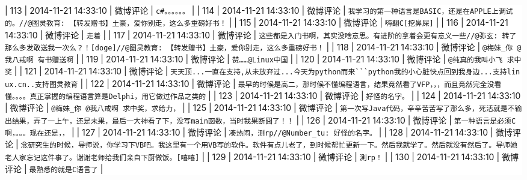 |     113 | 2014-11-21 14:33:10 | 微博评论                                | `c#。。。。。。`                                                                                                                                                                                                                                                                           |
|     114 | 2014-11-21 14:33:10 | 微博评论                                | `我学习的第一种语言是BASIC，还是在APPLE上调试的。//@图灵教育: 【转发赠书】土豪，爱你别走，这么多重磅好书！`                                                                                                                                                                                |
|     115 | 2014-11-21 14:33:10 | 微博评论                                | `嗨翻C[挖鼻屎]`                                                                                                                                                                                                                                                                            |
|     116 | 2014-11-21 14:33:10 | 微博评论                                | `走着`                                                                                                                                                                                                                                                                                     |
|     117 | 2014-11-21 14:33:10 | 微博评论                                | `这些都是入门书啊，其实没啥意思。有进阶的拿着会更有意义一些//@弥玄: 转了那么多发敢送我一次么？！[doge]//@图灵教育: 【转发赠书】土豪，爱你别走，这么多重磅好书！`                                                                                                                           |
|     118 | 2014-11-21 14:33:10 | 微博评论                                | `@梅妹_你 @我八戒啊 有书赠送啊`                                                                                                                                                                                                                                                            |
|     119 | 2014-11-21 14:33:10 | 微博评论                                | `赞……@Linux中国`                                                                                                                                                                                                                                                                           |
|     120 | 2014-11-21 14:33:10 | 微博评论                                | `@纯真的我叫小飞 求中奖`                                                                                                                                                                                                                                                                   |
|     121 | 2014-11-21 14:33:10 | 微博评论                                | `天天顶...一直在支持,从未放弃过...今天为python而来```python我的小心脏快点回到我身边...支持linux.cn..支持图灵教育`                                                                                                                                                                          |
|     122 | 2014-11-21 14:33:10 | 微博评论                                | `最早的时候是高二，那时候不懂编程语言，结果竟然看了VFP，，，而且竟然完全没看懂。。。。真正掌握的编程语言算是Delphi，用它做过作品之类的`                                                                                                                                                    |
|     123 | 2014-11-21 14:33:10 | 微博评论                                | `好怪的名字。`                                                                                                                                                                                                                                                                             |
|     124 | 2014-11-21 14:33:10 | 微博评论                                | `@梅妹_你 @我八戒啊 求中奖，求给力，`                                                                                                                                                                                                                                                      |
|     125 | 2014-11-21 14:33:10 | 微博评论                                | `第一次写Java代码，辛辛苦苦写了那么多，死活就是不输出结果，弄了一上午，还是未果，最后一大神看了下，没写main函数，当时我果断囧了！！`                                                                                                                                                       |
|     126 | 2014-11-21 14:33:10 | 微博评论                                | `第一种语言是必须C啊，。。。现在还是，，`                                                                                                                                                                                                                                                  |
|     127 | 2014-11-21 14:33:10 | 微博评论                                | `凑热闹，测rp//@Number_tu: 好怪的名字。`                                                                                                                                                                                                                                                   |
|     128 | 2014-11-21 14:33:10 | 微博评论                                | `念研究生的时候，导师说，你学习下VB吧。我这里有一个用VB写的软件。软件有点儿老了，到时候帮忙更新一下。然后我就学了。然后就没有然后了。导师她老人家忘记这件事了。谢谢老师给我们亲自下厨做饭。[嘻嘻]`                                                                                         |
|     129 | 2014-11-21 14:33:10 | 微博评论                                | `測rp！`                                                                                                                                                                                                                                                                                   |
|     130 | 2014-11-21 14:33:10 | 微博评论                                | `最熟悉的就是C语言了`                                                                                                                                                                                                                                                                      |